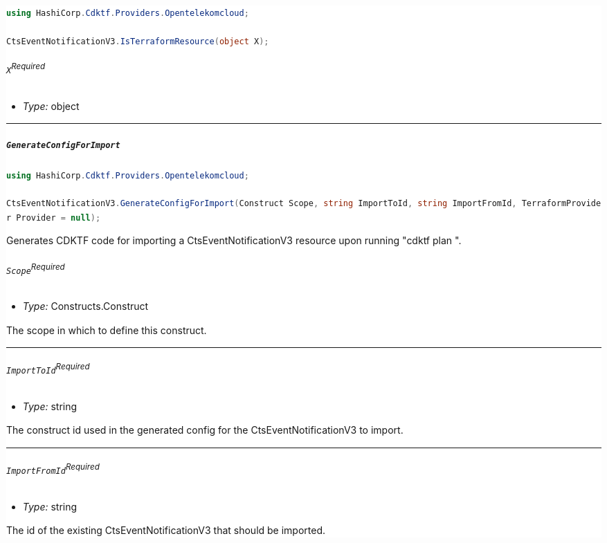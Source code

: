 ```csharp
using HashiCorp.Cdktf.Providers.Opentelekomcloud;

CtsEventNotificationV3.IsTerraformResource(object X);
```

###### `X`<sup>Required</sup> <a name="X" id="@cdktf/provider-opentelekomcloud.ctsEventNotificationV3.CtsEventNotificationV3.isTerraformResource.parameter.x"></a>

- *Type:* object

---

##### `GenerateConfigForImport` <a name="GenerateConfigForImport" id="@cdktf/provider-opentelekomcloud.ctsEventNotificationV3.CtsEventNotificationV3.generateConfigForImport"></a>

```csharp
using HashiCorp.Cdktf.Providers.Opentelekomcloud;

CtsEventNotificationV3.GenerateConfigForImport(Construct Scope, string ImportToId, string ImportFromId, TerraformProvider Provider = null);
```

Generates CDKTF code for importing a CtsEventNotificationV3 resource upon running "cdktf plan <stack-name>".

###### `Scope`<sup>Required</sup> <a name="Scope" id="@cdktf/provider-opentelekomcloud.ctsEventNotificationV3.CtsEventNotificationV3.generateConfigForImport.parameter.scope"></a>

- *Type:* Constructs.Construct

The scope in which to define this construct.

---

###### `ImportToId`<sup>Required</sup> <a name="ImportToId" id="@cdktf/provider-opentelekomcloud.ctsEventNotificationV3.CtsEventNotificationV3.generateConfigForImport.parameter.importToId"></a>

- *Type:* string

The construct id used in the generated config for the CtsEventNotificationV3 to import.

---

###### `ImportFromId`<sup>Required</sup> <a name="ImportFromId" id="@cdktf/provider-opentelekomcloud.ctsEventNotificationV3.CtsEventNotificationV3.generateConfigForImport.parameter.importFromId"></a>

- *Type:* string

The id of the existing CtsEventNotificationV3 that should be imported.
